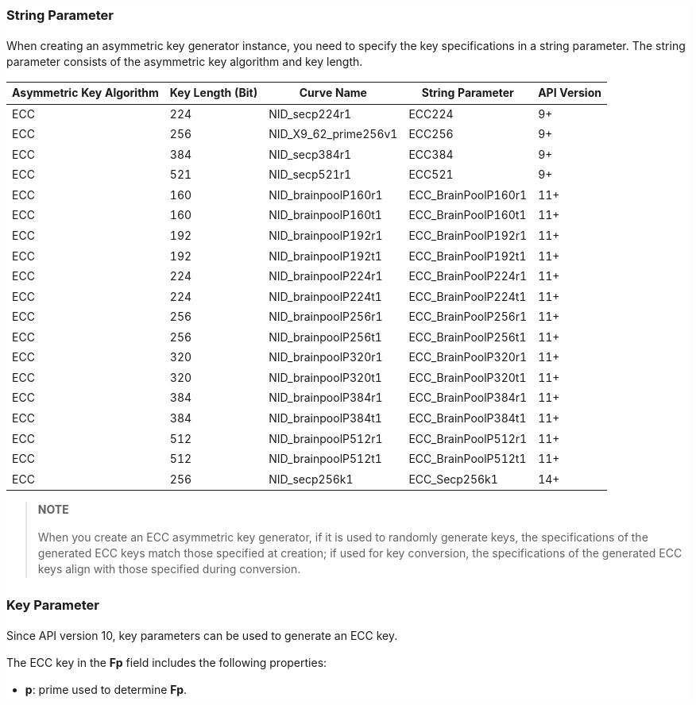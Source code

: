 ### String Parameter

When creating an asymmetric key generator instance, you need to specify the key specifications in a string parameter. The string parameter consists of the asymmetric key algorithm and key length.

| Asymmetric Key Algorithm| Key Length (Bit)| Curve Name| String Parameter| API Version| 
| -------- | -------- | -------- | -------- | -------- |
| ECC | 224 | NID_secp224r1 | ECC224 | 9+ | 
| ECC | 256 | NID_X9_62_prime256v1 | ECC256 | 9+ | 
| ECC | 384 | NID_secp384r1 | ECC384 | 9+ | 
| ECC | 521 | NID_secp521r1 | ECC521 | 9+ | 
| ECC | 160 | NID_brainpoolP160r1 | ECC_BrainPoolP160r1 | 11+ | 
| ECC | 160 | NID_brainpoolP160t1 | ECC_BrainPoolP160t1 | 11+ | 
| ECC | 192 | NID_brainpoolP192r1 | ECC_BrainPoolP192r1 | 11+ | 
| ECC | 192 | NID_brainpoolP192t1 | ECC_BrainPoolP192t1 | 11+ | 
| ECC | 224 | NID_brainpoolP224r1 | ECC_BrainPoolP224r1 | 11+ | 
| ECC | 224 | NID_brainpoolP224t1 | ECC_BrainPoolP224t1 | 11+ | 
| ECC | 256 | NID_brainpoolP256r1 | ECC_BrainPoolP256r1 | 11+ | 
| ECC | 256 | NID_brainpoolP256t1 | ECC_BrainPoolP256t1 | 11+ | 
| ECC | 320 | NID_brainpoolP320r1 | ECC_BrainPoolP320r1 | 11+ | 
| ECC | 320 | NID_brainpoolP320t1 | ECC_BrainPoolP320t1 | 11+ | 
| ECC | 384 | NID_brainpoolP384r1 | ECC_BrainPoolP384r1 | 11+ | 
| ECC | 384 | NID_brainpoolP384t1 | ECC_BrainPoolP384t1 | 11+ | 
| ECC | 512 | NID_brainpoolP512r1 | ECC_BrainPoolP512r1 | 11+ | 
| ECC | 512 | NID_brainpoolP512t1 | ECC_BrainPoolP512t1 | 11+ | 
| ECC | 256 | NID_secp256k1 | ECC_Secp256k1 | 14+ | 

> **NOTE**
>
> When you create an ECC asymmetric key generator, if it is used to randomly generate keys, the specifications of the generated ECC keys match those specified at creation; if used for key conversion, the specifications of the generated ECC keys align with those specified during conversion.

### Key Parameter

Since API version 10, key parameters can be used to generate an ECC key.

The ECC key in the **Fp** field includes the following properties:

- **p**: prime used to determine **Fp**.
